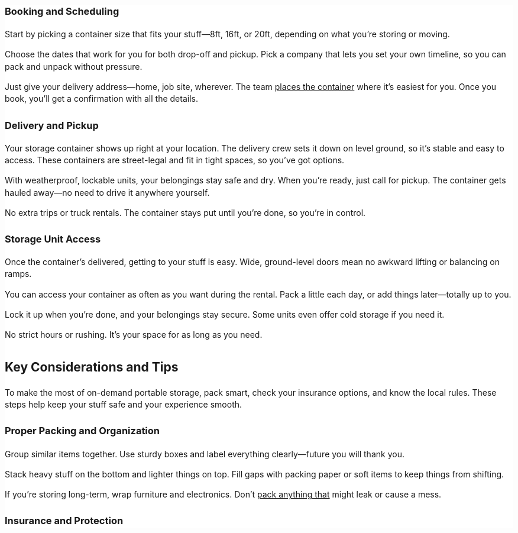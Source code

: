 ### **Booking and Scheduling**

Start by picking a container size that fits your stuff—8ft, 16ft, or 20ft, depending on what you’re storing or moving.

Choose the dates that work for you for both drop-off and pickup. Pick a company that lets you set your own timeline, so you can pack and unpack without pressure.

Just give your delivery address—home, job site, wherever. The team [places the container](https://www.boxrentalnow.com/blog/hassle-free-storage-delivered-to-your-door) where it’s easiest for you. Once you book, you’ll get a confirmation with all the details.

### **Delivery and Pickup**

Your storage container shows up right at your location. The delivery crew sets it down on level ground, so it’s stable and easy to access. These containers are street-legal and fit in tight spaces, so you’ve got options.

With weatherproof, lockable units, your belongings stay safe and dry. When you’re ready, just call for pickup. The container gets hauled away—no need to drive it anywhere yourself.

No extra trips or truck rentals. The container stays put until you’re done, so you’re in control.

### **Storage Unit Access**

Once the container’s delivered, getting to your stuff is easy. Wide, ground-level doors mean no awkward lifting or balancing on ramps.

You can access your container as often as you want during the rental. Pack a little each day, or add things later—totally up to you.

Lock it up when you’re done, and your belongings stay secure. Some units even offer cold storage if you need it.

No strict hours or rushing. It’s your space for as long as you need.

## **Key Considerations and Tips**

To make the most of on-demand portable storage, pack smart, check your insurance options, and know the local rules. These steps help keep your stuff safe and your experience smooth.

### **Proper Packing and Organization**

Group similar items together. Use sturdy boxes and label everything clearly—future you will thank you.

Stack heavy stuff on the bottom and lighter things on top. Fill gaps with packing paper or soft items to keep things from shifting.

If you’re storing long-term, wrap furniture and electronics. Don’t [pack anything that](https://www.boxrentalnow.com/blog/mobile-pods-in-bradenton-for-easy-storage-and-moving) might leak or cause a mess.

### **Insurance and Protection**
